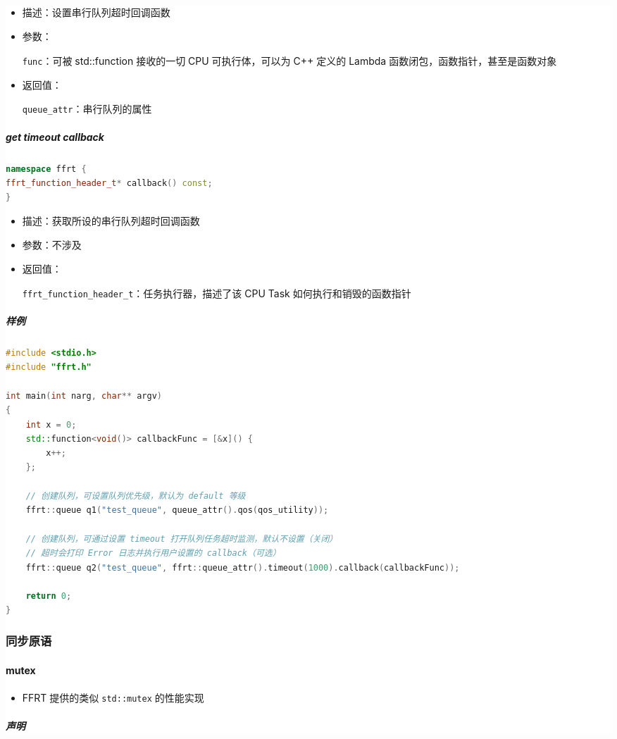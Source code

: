 - 描述：设置串行队列超时回调函数

- 参数：

  `func`：可被 std::function 接收的一切 CPU 可执行体，可以为 C++ 定义的 Lambda 函数闭包，函数指针，甚至是函数对象

- 返回值：

  `queue_attr`：串行队列的属性

##### get timeout callback

```cpp
namespace ffrt {
ffrt_function_header_t* callback() const;
}
```

- 描述：获取所设的串行队列超时回调函数

- 参数：不涉及

- 返回值：

  `ffrt_function_header_t`：任务执行器，描述了该 CPU Task 如何执行和销毁的函数指针

##### 样例

```cpp
#include <stdio.h>
#include "ffrt.h"

int main(int narg, char** argv)
{
    int x = 0;
    std::function<void()> callbackFunc = [&x]() {
        x++;
    };

    // 创建队列，可设置队列优先级，默认为 default 等级
    ffrt::queue q1("test_queue", queue_attr().qos(qos_utility));

    // 创建队列，可通过设置 timeout 打开队列任务超时监测，默认不设置（关闭）
    // 超时会打印 Error 日志并执行用户设置的 callback（可选）
    ffrt::queue q2("test_queue", ffrt::queue_attr().timeout(1000).callback(callbackFunc));

    return 0;
}
```

### 同步原语

#### mutex

- FFRT 提供的类似 `std::mutex` 的性能实现

##### 声明
